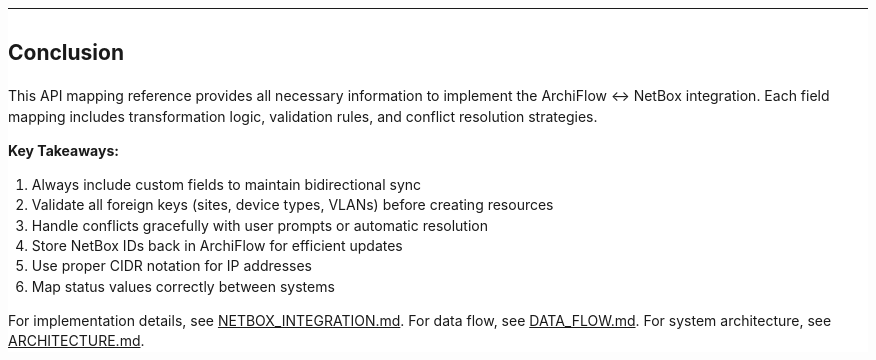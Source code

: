 
---

## Conclusion

This API mapping reference provides all necessary information to implement the ArchiFlow ↔ NetBox integration. Each field mapping includes transformation logic, validation rules, and conflict resolution strategies.

**Key Takeaways:**
1. Always include custom fields to maintain bidirectional sync
2. Validate all foreign keys (sites, device types, VLANs) before creating resources
3. Handle conflicts gracefully with user prompts or automatic resolution
4. Store NetBox IDs back in ArchiFlow for efficient updates
5. Use proper CIDR notation for IP addresses
6. Map status values correctly between systems

For implementation details, see [NETBOX_INTEGRATION.md](./NETBOX_INTEGRATION.md).
For data flow, see [DATA_FLOW.md](./DATA_FLOW.md).
For system architecture, see [ARCHITECTURE.md](./ARCHITECTURE.md).

